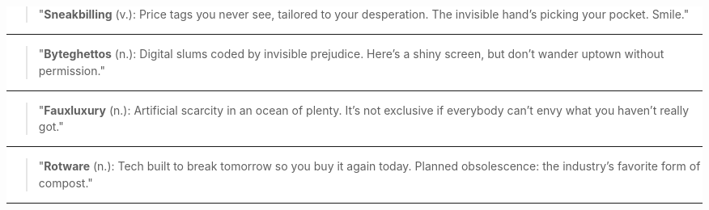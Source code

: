 
> "**Sneakbilling** (v.):
> Price tags you never see, tailored to your desperation. The invisible hand’s picking your pocket. Smile."

---

> "**Byteghettos** (n.):
> Digital slums coded by invisible prejudice. Here’s a shiny screen, but don’t wander uptown without permission."

---

> "**Fauxluxury** (n.):
> Artificial scarcity in an ocean of plenty. It’s not exclusive if everybody can’t envy what you haven’t really got."

---

> "**Rotware** (n.):
> Tech built to break tomorrow so you buy it again today. Planned obsolescence: the industry’s favorite form of compost."

---
